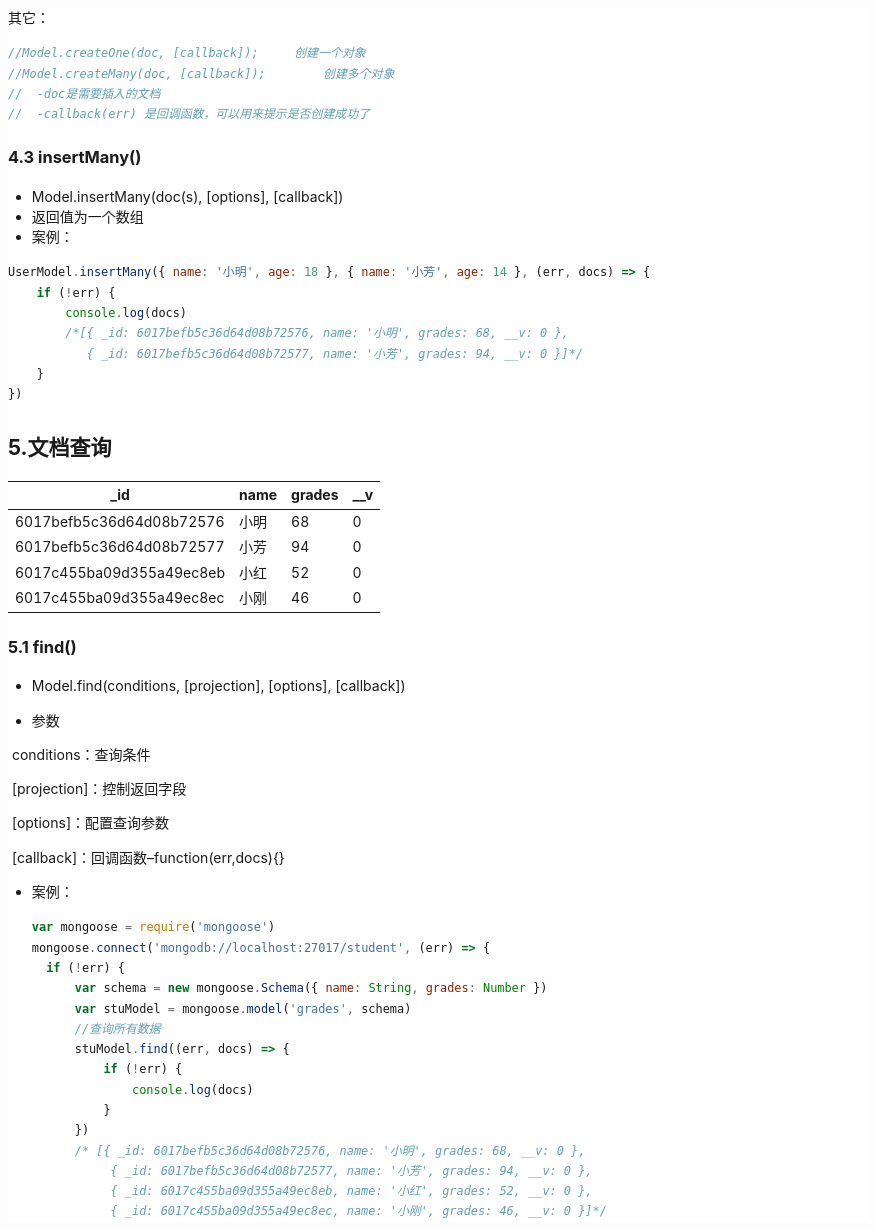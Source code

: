 其它：

```js
//Model.createOne(doc, [callback]);		创建一个对象
//Model.createMany(doc, [callback]);		创建多个对象
//	-doc是需要插入的文档
//	-callback(err) 是回调函数，可以用来提示是否创建成功了
```

### 4.3 insertMany()

- Model.insertMany(doc(s), [options], [callback])
- 返回值为一个数组
- 案例：

```js
UserModel.insertMany({ name: '小明', age: 18 }, { name: '小芳', age: 14 }, (err, docs) => {
	if (!err) {
		console.log(docs)
		/*[{ _id: 6017befb5c36d64d08b72576, name: '小明', grades: 68, __v: 0 },
           { _id: 6017befb5c36d64d08b72577, name: '小芳', grades: 94, __v: 0 }]*/
	}
})
```

## 5.文档查询

| \_id                     | name | grades | \_\_v |
| ------------------------ | ---- | ------ | ----- |
| 6017befb5c36d64d08b72576 | 小明 | 68     | 0     |
| 6017befb5c36d64d08b72577 | 小芳 | 94     | 0     |
| 6017c455ba09d355a49ec8eb | 小红 | 52     | 0     |
| 6017c455ba09d355a49ec8ec | 小刚 | 46     | 0     |

### 5.1 find()

- Model.find(conditions, [projection], [options], [callback])

- 参数

​ conditions：查询条件

​ [projection]：控制返回字段

​ [options]：配置查询参数

​ [callback]：回调函数–function(err,docs){}

- 案例：

  ```js
  var mongoose = require('mongoose')
  mongoose.connect('mongodb://localhost:27017/student', (err) => {
  	if (!err) {
  		var schema = new mongoose.Schema({ name: String, grades: Number })
  		var stuModel = mongoose.model('grades', schema)
  		//查询所有数据
  		stuModel.find((err, docs) => {
  			if (!err) {
  				console.log(docs)
  			}
  		})
  		/* [{ _id: 6017befb5c36d64d08b72576, name: '小明', grades: 68, __v: 0 },
             { _id: 6017befb5c36d64d08b72577, name: '小芳', grades: 94, __v: 0 },
             { _id: 6017c455ba09d355a49ec8eb, name: '小红', grades: 52, __v: 0 },
             { _id: 6017c455ba09d355a49ec8ec, name: '小刚', grades: 46, __v: 0 }]*/
  ```